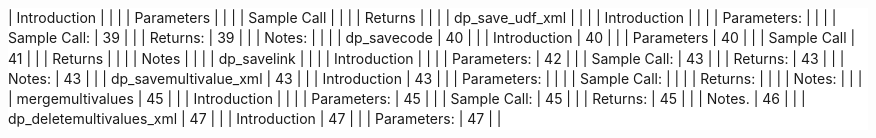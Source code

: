 | Introduction                  |                                       |    |
| Parameters                    |                                       |    |
| Sample Call                   |                                       |    |
| Returns                       |                                       |    |
| dp_save_udf_xml               |                                       |    |
| Introduction                  |                                       |    |
| Parameters:                   |                                       |    |
| Sample Call:                  | 39                                    |    |
| Returns:                      | 39                                    |    |
| Notes:                        |                                       |    |
| dp_savecode                   | 40                                    |    |
| Introduction                  | 40                                    |    |
| Parameters                    | 40                                    |    |
| Sample Call                   | 41                                    |    |
| Returns                       |                                       |    |
| Notes                         |                                       |    |
| dp_savelink                   |                                       |    |
| Introduction                  |                                       |    |
| Parameters:                   | 42                                    |    |
| Sample Call:                  | 43                                    |    |
| Returns:                      | 43                                    |    |
| Notes:                        | 43                                    |    |
| dp_savemultivalue_xml         | 43                                    |    |
| Introduction                  | 43                                    |    |
| Parameters:                   |                                       |    |
| Sample Call:                  |                                       |    |
| Returns:                      |                                       |    |
| Notes:                        |                                       |    |
| mergemultivalues              | 45                                    |    |
| Introduction                  |                                       |    |
| Parameters:                   | 45                                    |    |
| Sample Call:                  | 45                                    |    |
| Returns:                      | 45                                    |    |
| Notes.                        | 46                                    |    |
| dp_deletemultivalues_xml      | 47                                    |    |
| Introduction                  | 47                                    |    |
| Parameters:                   | 47                                    |    |